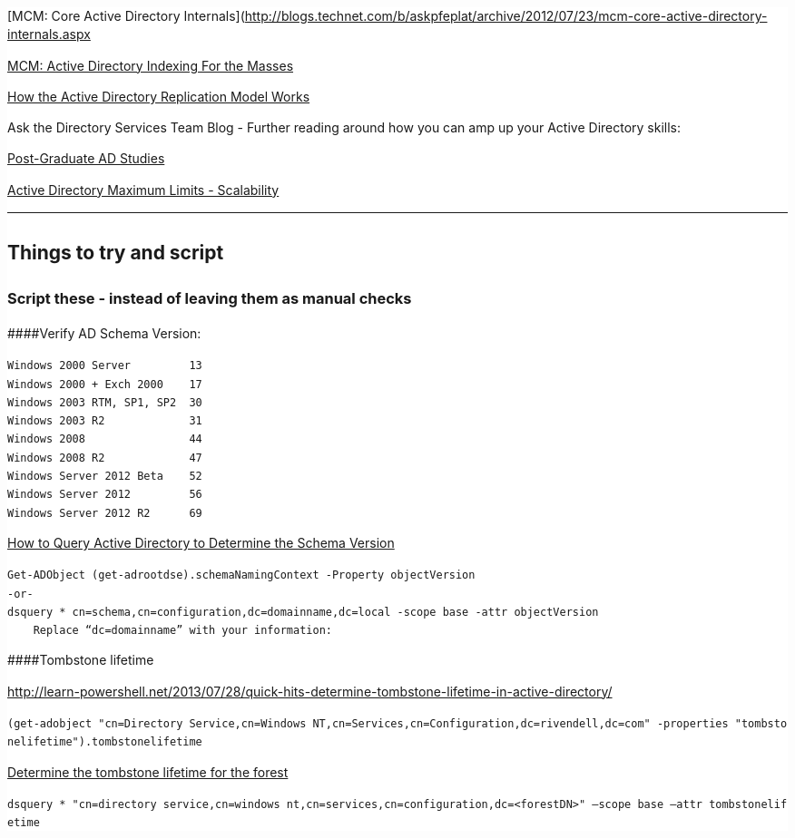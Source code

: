 [MCM: Core Active Directory Internals](http://blogs.technet.com/b/askpfeplat/archive/2012/07/23/mcm-core-active-directory-internals.aspx

[MCM: Active Directory Indexing For the Masses](http://blogs.technet.com/b/askpfeplat/archive/2012/11/11/mcm-active-directory-indexing-for-the-masses.aspx)

[How the Active Directory Replication Model Works](https://technet.microsoft.com/en-us/library/cc772726%28WS.10%29.aspx)

Ask the Directory Services Team Blog - Further reading around how you can amp up your Active Directory skills:

[Post-Graduate AD Studies](http://blogs.technet.com/b/askds/archive/2010/07/27/post-graduate-ad-studies.aspx)

[Active Directory Maximum Limits - Scalability](https://technet.microsoft.com/en-us/library/active-directory-maximum-limits-scalability%28v=ws.10%29.aspx)

<hr>

## Things to try and script

### Script these - instead of leaving them as manual checks

####Verify AD Schema Version:

	Windows 2000 Server			13
	Windows 2000 + Exch 2000	17
	Windows 2003 RTM, SP1, SP2	30
	Windows 2003 R2				31
	Windows 2008				44
	Windows 2008 R2				47
	Windows Server 2012 Beta	52
	Windows Server 2012			56
	Windows Server 2012 R2		69

[How to Query Active Directory to Determine the Schema Version](http://blogs.msdn.com/b/muaddib/archive/2012/07/03/determine-active-directory-schema-version.aspx)

	Get-ADObject (get-adrootdse).schemaNamingContext -Property objectVersion
	-or-
	dsquery * cn=schema,cn=configuration,dc=domainname,dc=local -scope base -attr objectVersion
		Replace “dc=domainname” with your information:

####Tombstone lifetime

http://learn-powershell.net/2013/07/28/quick-hits-determine-tombstone-lifetime-in-active-directory/

	(get-adobject "cn=Directory Service,cn=Windows NT,cn=Services,cn=Configuration,dc=rivendell,dc=com" -properties "tombstonelifetime").tombstonelifetime

[Determine the tombstone lifetime for the forest](https://technet.microsoft.com/en-us/library/cc784932%28v=ws.10%29.aspx?f=255&MSPPError=-2147217396)

	dsquery * "cn=directory service,cn=windows nt,cn=services,cn=configuration,dc=<forestDN>" –scope base –attr tombstonelifetime
